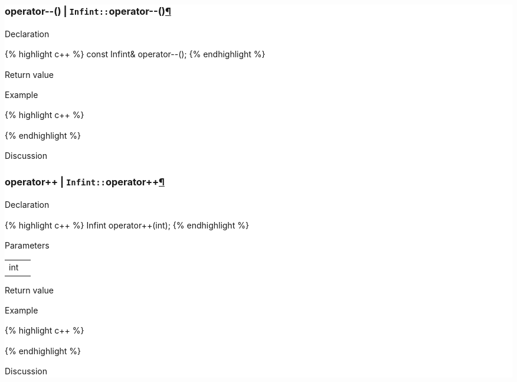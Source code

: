 </p>
</div></div>





<h3 class="anchor doc-header">operator--() | <code class="qualifier">Infint::</code>operator--()<a class="anchor-link" href="#operator--()" name="operator--()" title="permalink to section">&para;</a></h3>
<div class="block">

<p class="doc-section">Declaration</p>
{% highlight c++ %}
const Infint& operator--();
{% endhighlight %}
<p class="doc-section">Return value</p>

<p class="doc-section">Example</p>
{% highlight c++ %}

{% endhighlight %}

<p class="doc-section">Discussion</p>
<div>
<p>
	
</p>
</div></div>





<h3 class="anchor doc-header">operator++ | <code class="qualifier">Infint::</code>operator++<a class="anchor-link" href="#operator++" name="operator++" title="permalink to section">&para;</a></h3>
<div class="block">

<p class="doc-section">Declaration</p>
{% highlight c++ %}
Infint operator++(int);
{% endhighlight %}


<p class="doc-section">Parameters</p>
<table class="pretty">
<tr><td>int</td><td></td></tr>
</table>
<p class="doc-section">Return value</p>

<p class="doc-section">Example</p>
{% highlight c++ %}

{% endhighlight %}

<p class="doc-section">Discussion</p>
<div>
<p>
	
</p>
</div></div>
